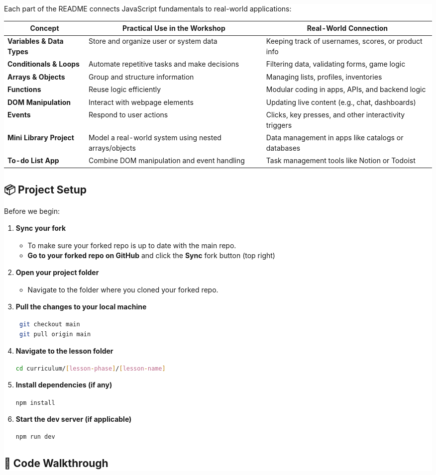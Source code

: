 Each part of the README connects JavaScript fundamentals to real-world applications:

| Concept                    | Practical Use in the Workshop                         | Real-World Connection                                 |
| -------------------------- | ----------------------------------------------------- | ----------------------------------------------------- |
| **Variables & Data Types** | Store and organize user or system data                | Keeping track of usernames, scores, or product info   |
| **Conditionals & Loops**   | Automate repetitive tasks and make decisions          | Filtering data, validating forms, game logic          |
| **Arrays & Objects**       | Group and structure information                       | Managing lists, profiles, inventories                 |
| **Functions**              | Reuse logic efficiently                               | Modular coding in apps, APIs, and backend logic       |
| **DOM Manipulation**       | Interact with webpage elements                        | Updating live content (e.g., chat, dashboards)        |
| **Events**                 | Respond to user actions                               | Clicks, key presses, and other interactivity triggers |
| **Mini Library Project**   | Model a real-world system using nested arrays/objects | Data management in apps like catalogs or databases    |
| **To-do List App**         | Combine DOM manipulation and event handling           | Task management tools like Notion or Todoist          |


## 📦 Project Setup

Before we begin:

1. **Sync your fork**
    * To make sure your forked repo is up to date with the main repo.
    * **Go to your forked repo on GitHub** and click the **Sync** fork button (top right)

2. **Open your project folder**
    * Navigate to the folder where you cloned your forked repo.

3. **Pull the changes to your local machine**
   
   ```bash
    git checkout main
    git pull origin main
   ```

4. **Navigate to the lesson folder**
    <!-- TODO: Change this according to your lesson folder -->
    ```bash
    cd curriculum/[lesson-phase]/[lesson-name]
    ```

4. **Install dependencies (if any)**
   
   ```bash
   npm install
   ```

5. **Start the dev server (if applicable)**
    <!-- TODO: Remove this section if no need -->
   ```bash
   npm run dev
   ```

## 📄 Code Walkthrough
